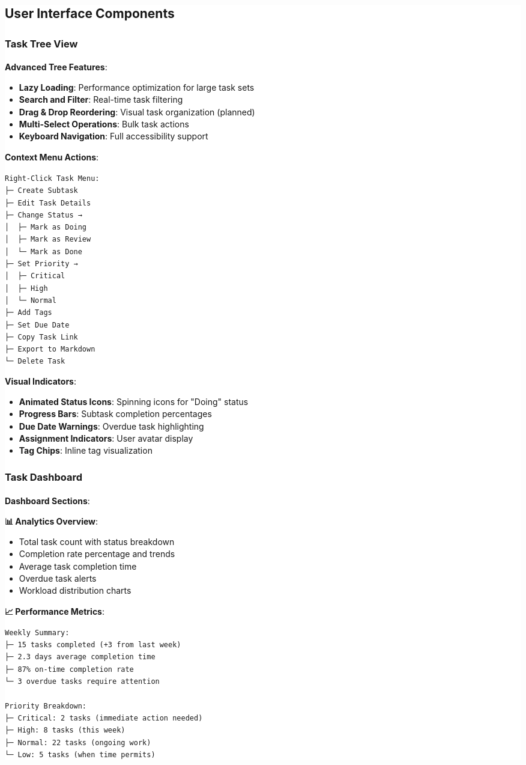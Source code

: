 ## User Interface Components

### Task Tree View

**Advanced Tree Features**:
- **Lazy Loading**: Performance optimization for large task sets
- **Search and Filter**: Real-time task filtering
- **Drag & Drop Reordering**: Visual task organization (planned)
- **Multi-Select Operations**: Bulk task actions
- **Keyboard Navigation**: Full accessibility support

**Context Menu Actions**:
```
Right-Click Task Menu:
├─ Create Subtask
├─ Edit Task Details  
├─ Change Status →
│  ├─ Mark as Doing
│  ├─ Mark as Review
│  └─ Mark as Done
├─ Set Priority →
│  ├─ Critical
│  ├─ High
│  └─ Normal
├─ Add Tags
├─ Set Due Date
├─ Copy Task Link
├─ Export to Markdown
└─ Delete Task
```

**Visual Indicators**:
- **Animated Status Icons**: Spinning icons for "Doing" status
- **Progress Bars**: Subtask completion percentages
- **Due Date Warnings**: Overdue task highlighting
- **Assignment Indicators**: User avatar display
- **Tag Chips**: Inline tag visualization

### Task Dashboard

**Dashboard Sections**:

**📊 Analytics Overview**:
- Total task count with status breakdown
- Completion rate percentage and trends  
- Average task completion time
- Overdue task alerts
- Workload distribution charts

**📈 Performance Metrics**:
```
Weekly Summary:
├─ 15 tasks completed (+3 from last week)
├─ 2.3 days average completion time 
├─ 87% on-time completion rate
└─ 3 overdue tasks require attention

Priority Breakdown:
├─ Critical: 2 tasks (immediate action needed)
├─ High: 8 tasks (this week)
├─ Normal: 22 tasks (ongoing work)
└─ Low: 5 tasks (when time permits)
```
